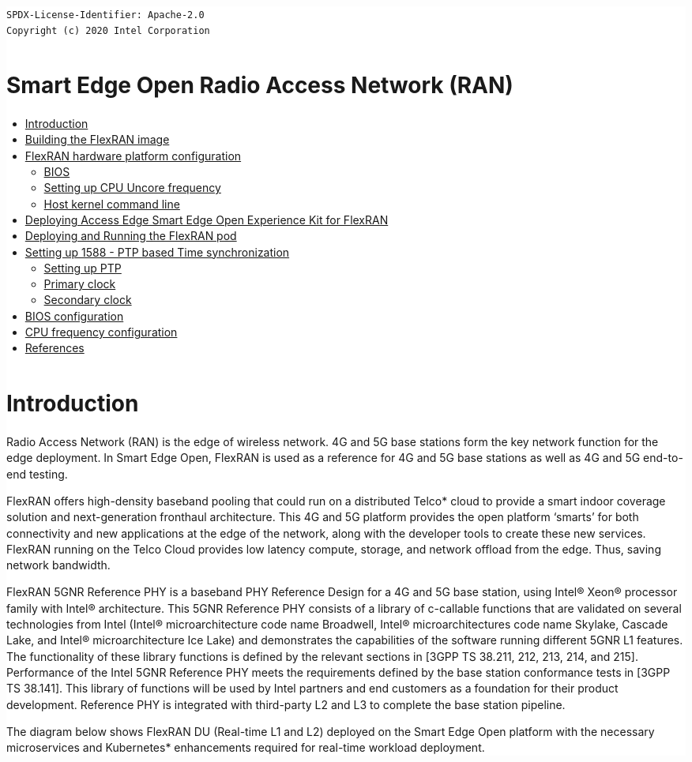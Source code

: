 ```text
SPDX-License-Identifier: Apache-2.0     
Copyright (c) 2020 Intel Corporation
```

# Smart Edge Open Radio Access Network (RAN)
- [Introduction](#introduction)
- [Building the FlexRAN image](#building-the-flexran-image)
- [FlexRAN hardware platform configuration](#flexran-hardware-platform-configuration)
  - [BIOS](#bios)
  - [Setting up CPU Uncore frequency](#setting-up-cpu-uncore-frequency)
  - [Host kernel command line](#host-kernel-command-line)
- [Deploying Access Edge Smart Edge Open Experience Kit for FlexRAN](#deploying-access-edge-smart-edge-open-experience-kit-for-flexran)
- [Deploying and Running the FlexRAN pod](#deploying-and-running-the-flexran-pod)
- [Setting up 1588 - PTP based Time synchronization](#setting-up-1588---ptp-based-time-synchronization)
  - [Setting up PTP](#setting-up-ptp)
  - [Primary clock](#primary-clock)
  - [Secondary clock](#secondary-clock)
- [BIOS configuration](#bios-configuration)
- [CPU frequency configuration](#cpu-frequency-configuration)
- [References](#references)

# Introduction

Radio Access Network (RAN) is the edge of wireless network. 4G and 5G base stations form the key network function for the edge deployment. In Smart Edge Open, FlexRAN is used as a reference for 4G and 5G base stations as well as 4G and 5G end-to-end testing.

FlexRAN offers high-density baseband pooling that could run on a distributed Telco\* cloud to provide a smart indoor coverage solution and next-generation fronthaul architecture. This 4G and 5G platform provides the open platform ‘smarts’ for both connectivity and new applications at the edge of the network, along with the developer tools to create these new services. FlexRAN running on the Telco Cloud provides low latency compute, storage, and network offload from the edge. Thus, saving network bandwidth.

FlexRAN 5GNR Reference PHY is a baseband PHY Reference Design for a 4G and 5G base station, using Intel® Xeon® processor family with Intel® architecture. This 5GNR Reference PHY consists of a library of c-callable functions that are validated on several technologies from Intel (Intel® microarchitecture code name Broadwell, Intel® microarchitectures code name Skylake, Cascade Lake, and Intel® microarchitecture Ice Lake) and demonstrates the capabilities of the software running different 5GNR L1 features. The functionality of these library functions is defined by the relevant sections in [3GPP TS 38.211, 212, 213, 214, and 215]. Performance of the Intel 5GNR Reference PHY meets the requirements defined by the base station conformance tests in [3GPP TS 38.141]. This library of functions will be used by Intel partners and end customers as a foundation for their product development. Reference PHY is integrated with third-party L2 and L3 to complete the base station pipeline.

The diagram below shows FlexRAN DU (Real-time L1 and L2) deployed on the Smart Edge Open platform with the necessary microservices and Kubernetes\* enhancements required for real-time workload deployment.
